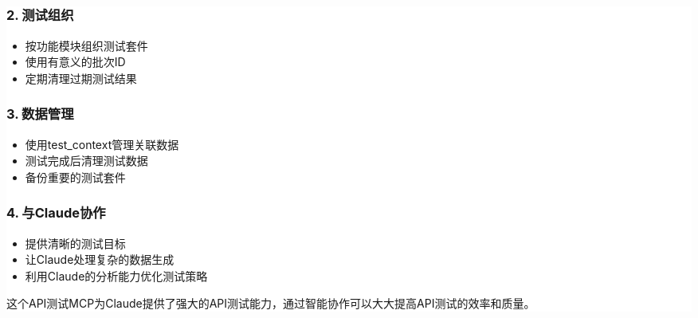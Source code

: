 ### 2. 测试组织
- 按功能模块组织测试套件
- 使用有意义的批次ID
- 定期清理过期测试结果

### 3. 数据管理
- 使用test_context管理关联数据
- 测试完成后清理测试数据
- 备份重要的测试套件

### 4. 与Claude协作
- 提供清晰的测试目标
- 让Claude处理复杂的数据生成
- 利用Claude的分析能力优化测试策略

这个API测试MCP为Claude提供了强大的API测试能力，通过智能协作可以大大提高API测试的效率和质量。